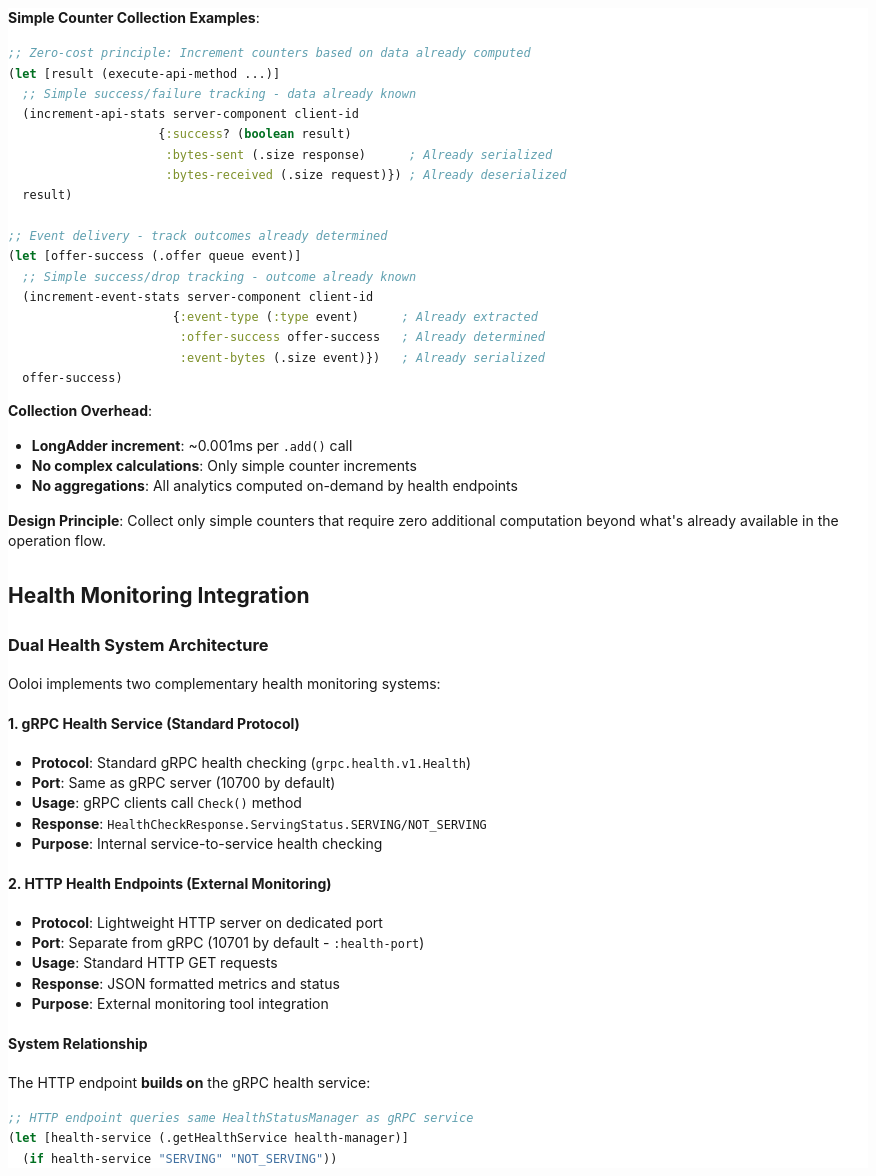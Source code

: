 **Simple Counter Collection Examples**:
```clojure
;; Zero-cost principle: Increment counters based on data already computed
(let [result (execute-api-method ...)]
  ;; Simple success/failure tracking - data already known
  (increment-api-stats server-component client-id 
                     {:success? (boolean result)
                      :bytes-sent (.size response)      ; Already serialized
                      :bytes-received (.size request)}) ; Already deserialized
  result)

;; Event delivery - track outcomes already determined
(let [offer-success (.offer queue event)]
  ;; Simple success/drop tracking - outcome already known
  (increment-event-stats server-component client-id
                       {:event-type (:type event)      ; Already extracted
                        :offer-success offer-success   ; Already determined
                        :event-bytes (.size event)})   ; Already serialized
  offer-success)
```

**Collection Overhead**: 
- **LongAdder increment**: ~0.001ms per `.add()` call
- **No complex calculations**: Only simple counter increments
- **No aggregations**: All analytics computed on-demand by health endpoints

**Design Principle**: Collect only simple counters that require zero additional computation beyond what's already available in the operation flow.


## Health Monitoring Integration

### Dual Health System Architecture

Ooloi implements two complementary health monitoring systems:

#### 1. gRPC Health Service (Standard Protocol)
- **Protocol**: Standard gRPC health checking (`grpc.health.v1.Health`)
- **Port**: Same as gRPC server (10700 by default)
- **Usage**: gRPC clients call `Check()` method
- **Response**: `HealthCheckResponse.ServingStatus.SERVING/NOT_SERVING`
- **Purpose**: Internal service-to-service health checking

#### 2. HTTP Health Endpoints (External Monitoring)
- **Protocol**: Lightweight HTTP server on dedicated port
- **Port**: Separate from gRPC (10701 by default - `:health-port`)
- **Usage**: Standard HTTP GET requests
- **Response**: JSON formatted metrics and status
- **Purpose**: External monitoring tool integration

#### System Relationship
The HTTP endpoint **builds on** the gRPC health service:
```clojure
;; HTTP endpoint queries same HealthStatusManager as gRPC service
(let [health-service (.getHealthService health-manager)]
  (if health-service "SERVING" "NOT_SERVING"))
```
